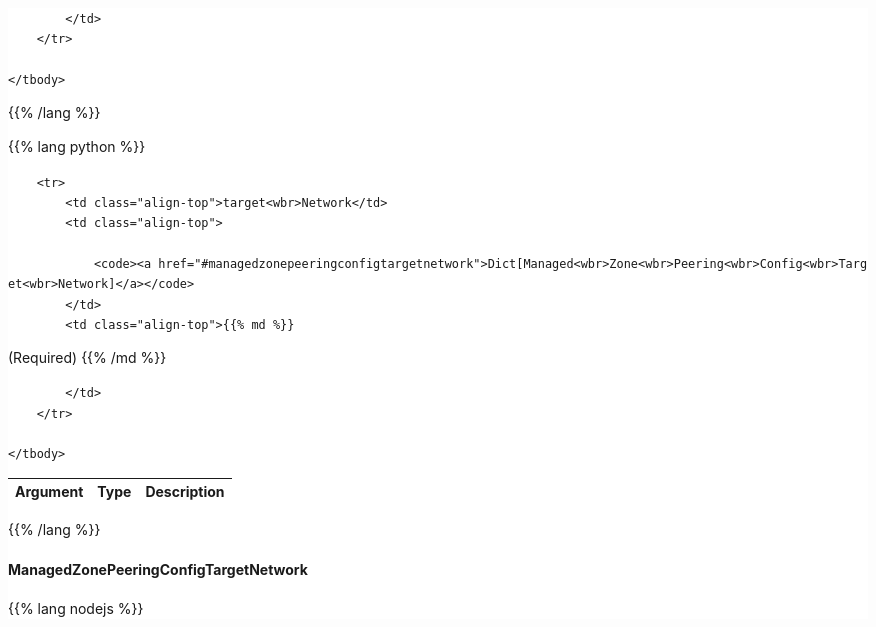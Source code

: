             
            </td>
        </tr>
    
    </tbody>
</table>


{{% /lang %}}


{{% lang python %}}


<table class="ml-6">
    <thead>
        <tr>
            <th>Argument</th>
            <th>Type</th>
            <th>Description</th>
        </tr>
    </thead>
    <tbody>
    
        <tr>
            <td class="align-top">target<wbr>Network</td>
            <td class="align-top">
                
                <code><a href="#managedzonepeeringconfigtargetnetwork">Dict[Managed<wbr>Zone<wbr>Peering<wbr>Config<wbr>Target<wbr>Network]</a></code>
            </td>
            <td class="align-top">{{% md %}} 
 (Required)
 {{% /md %}}

            
            </td>
        </tr>
    
    </tbody>
</table>


{{% /lang %}}





#### ManagedZonePeeringConfigTargetNetwork
{{% lang nodejs %}}
